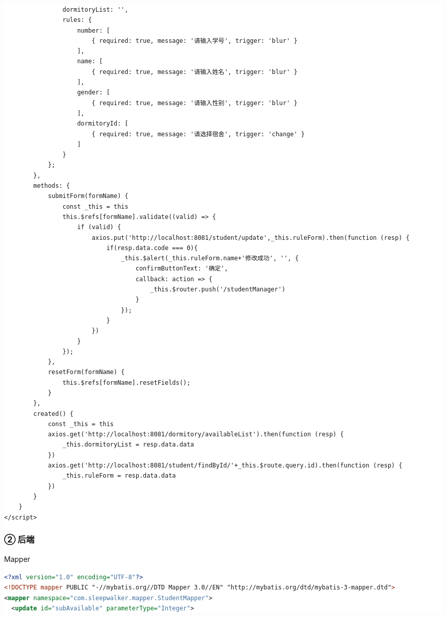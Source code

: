 ```vue
                dormitoryList: '',
                rules: {
                    number: [
                        { required: true, message: '请输入学号', trigger: 'blur' }
                    ],
                    name: [
                        { required: true, message: '请输入姓名', trigger: 'blur' }
                    ],
                    gender: [
                        { required: true, message: '请输入性别', trigger: 'blur' }
                    ],
                    dormitoryId: [
                        { required: true, message: '请选择宿舍', trigger: 'change' }
                    ]
                }
            };
        },
        methods: {
            submitForm(formName) {
                const _this = this
                this.$refs[formName].validate((valid) => {
                    if (valid) {
                        axios.put('http://localhost:8081/student/update',_this.ruleForm).then(function (resp) {
                            if(resp.data.code === 0){
                                _this.$alert(_this.ruleForm.name+'修改成功', '', {
                                    confirmButtonText: '确定',
                                    callback: action => {
                                        _this.$router.push('/studentManager')
                                    }
                                });
                            }
                        })
                    }
                });
            },
            resetForm(formName) {
                this.$refs[formName].resetFields();
            }
        },
        created() {
            const _this = this
            axios.get('http://localhost:8081/dormitory/availableList').then(function (resp) {
                _this.dormitoryList = resp.data.data
            })
            axios.get('http://localhost:8081/student/findById/'+_this.$route.query.id).then(function (resp) {
                _this.ruleForm = resp.data.data
            })
        }
    }
</script>

```
### ② 后端
Mapper
```xml
<?xml version="1.0" encoding="UTF-8"?>
<!DOCTYPE mapper PUBLIC "-//mybatis.org//DTD Mapper 3.0//EN" "http://mybatis.org/dtd/mybatis-3-mapper.dtd">
<mapper namespace="com.sleepwalker.mapper.StudentMapper">
  <update id="subAvailable" parameterType="Integer">
```